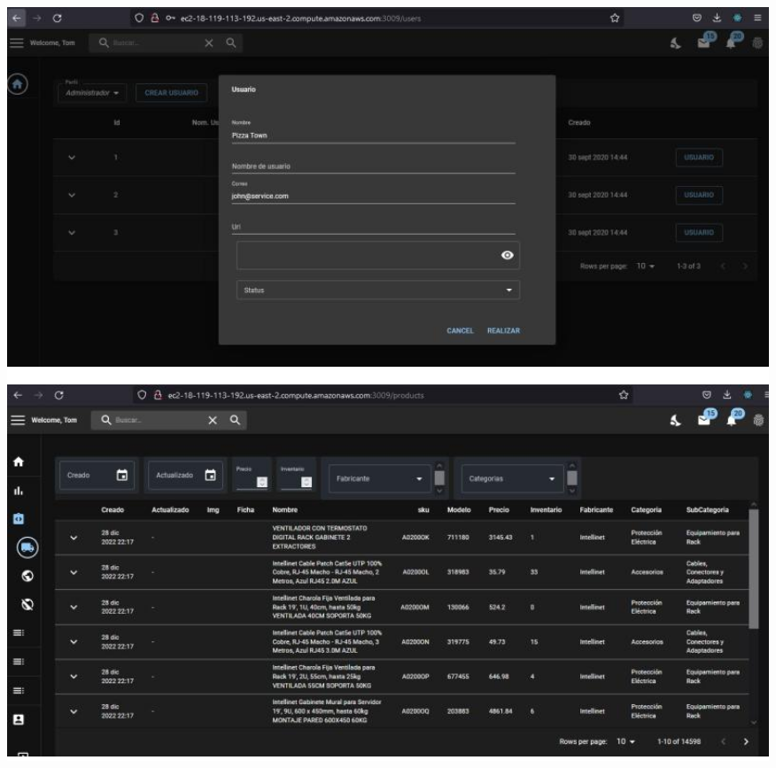 <img src="./img/1674077324736.jpg" width="100%"/>
</p>

<p align="center">
<img src="./img/1674077386518.jpg" width="100%"/>
</p>

<p align="center">
